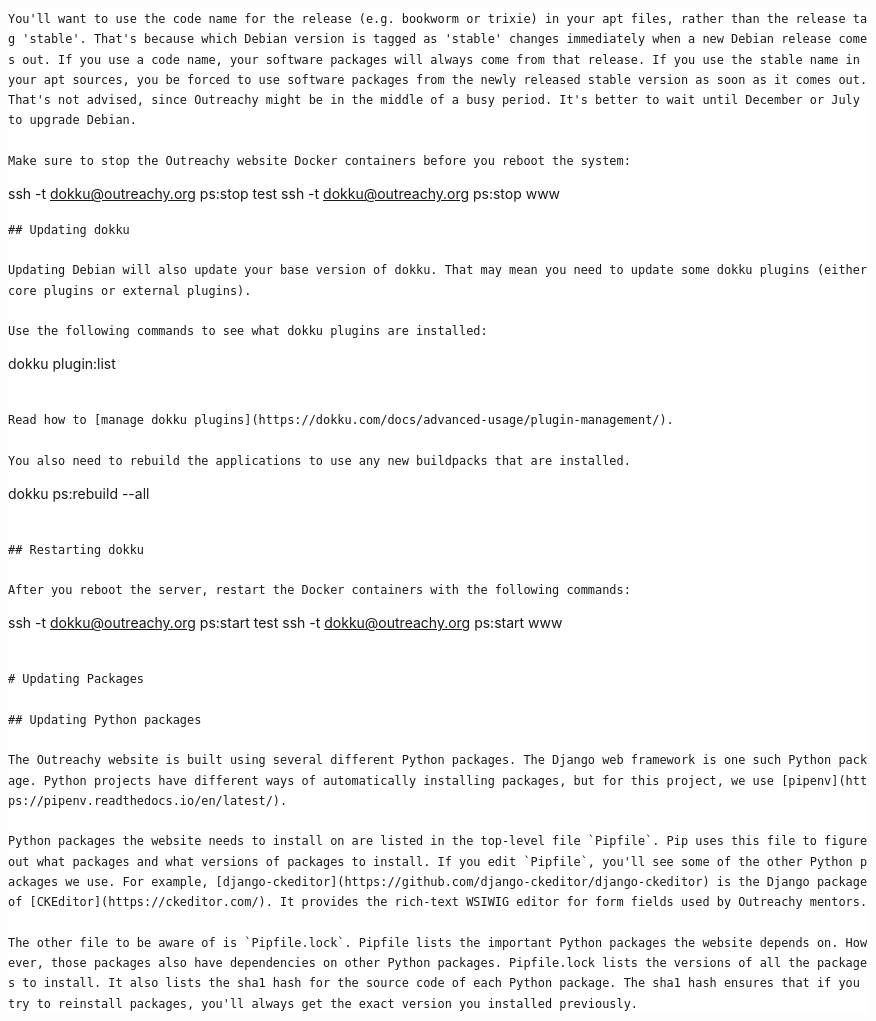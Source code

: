 ```
You'll want to use the code name for the release (e.g. bookworm or trixie) in your apt files, rather than the release tag 'stable'. That's because which Debian version is tagged as 'stable' changes immediately when a new Debian release comes out. If you use a code name, your software packages will always come from that release. If you use the stable name in your apt sources, you be forced to use software packages from the newly released stable version as soon as it comes out. That's not advised, since Outreachy might be in the middle of a busy period. It's better to wait until December or July to upgrade Debian.

Make sure to stop the Outreachy website Docker containers before you reboot the system:

```
ssh -t dokku@outreachy.org ps:stop test
ssh -t dokku@outreachy.org ps:stop www
```
## Updating dokku

Updating Debian will also update your base version of dokku. That may mean you need to update some dokku plugins (either core plugins or external plugins).

Use the following commands to see what dokku plugins are installed:

```
dokku plugin:list
```

Read how to [manage dokku plugins](https://dokku.com/docs/advanced-usage/plugin-management/).

You also need to rebuild the applications to use any new buildpacks that are installed.

```
dokku ps:rebuild --all
```

## Restarting dokku

After you reboot the server, restart the Docker containers with the following commands:

```
ssh -t dokku@outreachy.org ps:start test
ssh -t dokku@outreachy.org ps:start www
```

# Updating Packages

## Updating Python packages

The Outreachy website is built using several different Python packages. The Django web framework is one such Python package. Python projects have different ways of automatically installing packages, but for this project, we use [pipenv](https://pipenv.readthedocs.io/en/latest/).

Python packages the website needs to install on are listed in the top-level file `Pipfile`. Pip uses this file to figure out what packages and what versions of packages to install. If you edit `Pipfile`, you'll see some of the other Python packages we use. For example, [django-ckeditor](https://github.com/django-ckeditor/django-ckeditor) is the Django package of [CKEditor](https://ckeditor.com/). It provides the rich-text WSIWIG editor for form fields used by Outreachy mentors.

The other file to be aware of is `Pipfile.lock`. Pipfile lists the important Python packages the website depends on. However, those packages also have dependencies on other Python packages. Pipfile.lock lists the versions of all the packages to install. It also lists the sha1 hash for the source code of each Python package. The sha1 hash ensures that if you try to reinstall packages, you'll always get the exact version you installed previously.

```